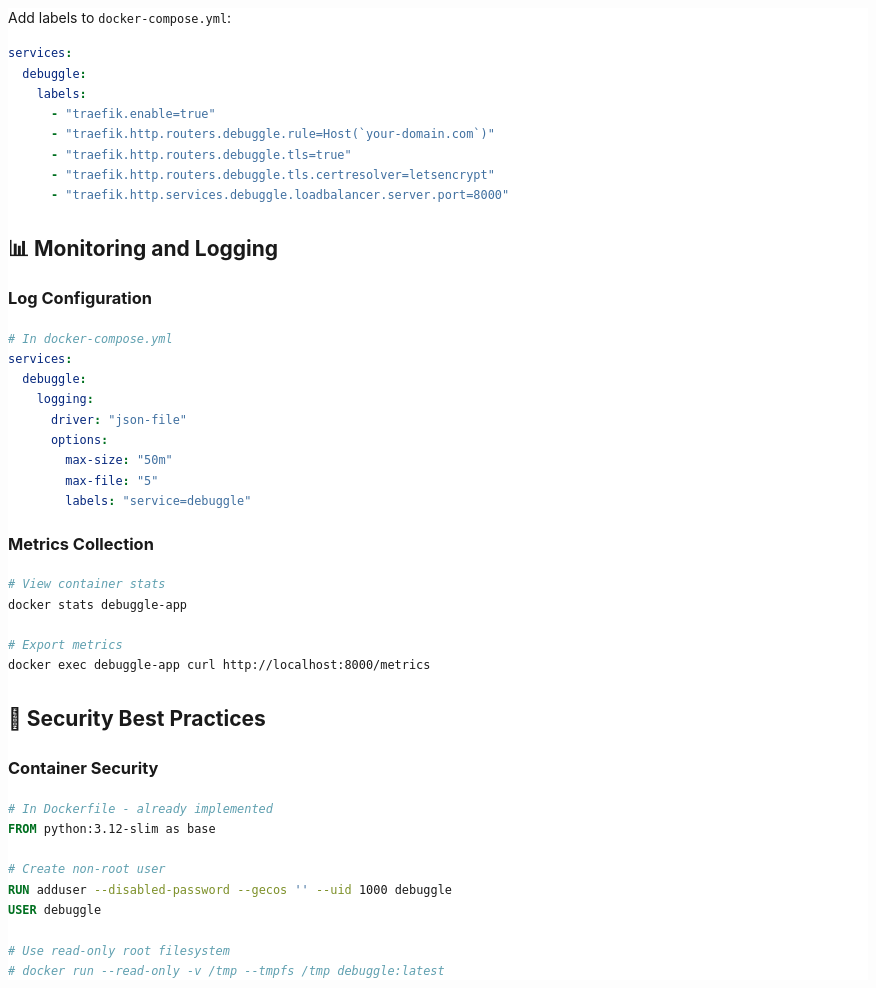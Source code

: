 Add labels to `docker-compose.yml`:

```yaml
services:
  debuggle:
    labels:
      - "traefik.enable=true"
      - "traefik.http.routers.debuggle.rule=Host(`your-domain.com`)"
      - "traefik.http.routers.debuggle.tls=true"
      - "traefik.http.routers.debuggle.tls.certresolver=letsencrypt"
      - "traefik.http.services.debuggle.loadbalancer.server.port=8000"
```

## 📊 Monitoring and Logging

### Log Configuration

```yaml
# In docker-compose.yml
services:
  debuggle:
    logging:
      driver: "json-file"
      options:
        max-size: "50m"
        max-file: "5"
        labels: "service=debuggle"
```

### Metrics Collection

```bash
# View container stats
docker stats debuggle-app

# Export metrics
docker exec debuggle-app curl http://localhost:8000/metrics
```

## 🔐 Security Best Practices

### Container Security

```dockerfile
# In Dockerfile - already implemented
FROM python:3.12-slim as base

# Create non-root user
RUN adduser --disabled-password --gecos '' --uid 1000 debuggle
USER debuggle

# Use read-only root filesystem
# docker run --read-only -v /tmp --tmpfs /tmp debuggle:latest
```
